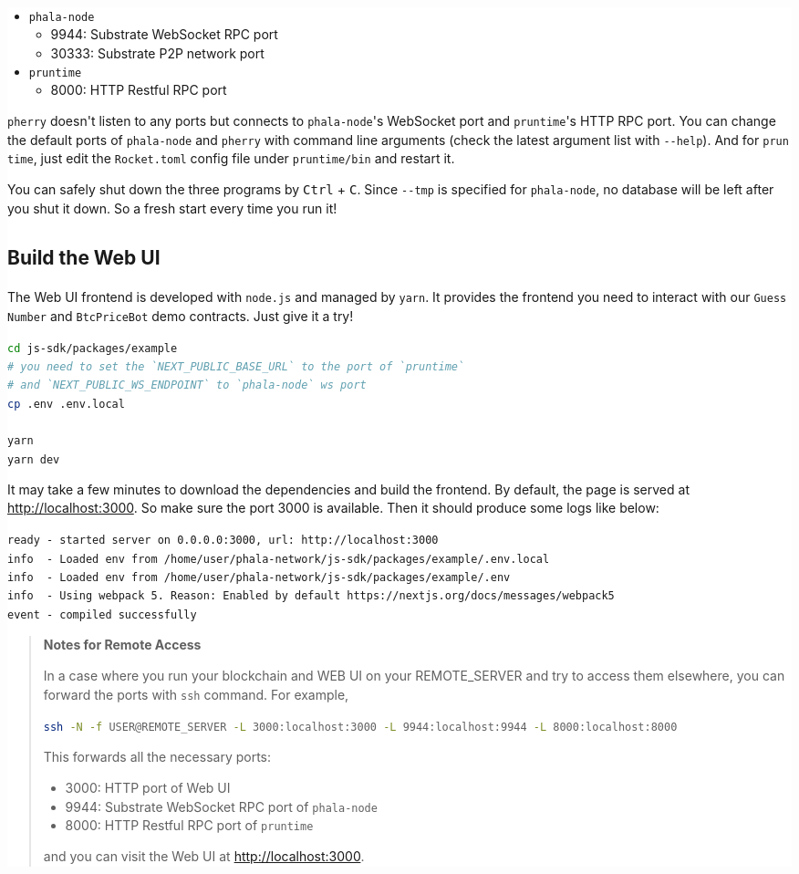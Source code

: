 - `phala-node`
  - 9944: Substrate WebSocket RPC port
  - 30333: Substrate P2P network port
- `pruntime`
  - 8000: HTTP Restful RPC port

`pherry` doesn't listen to any ports but connects to `phala-node`'s WebSocket port and `pruntime`'s HTTP RPC port. You can change the default ports of `phala-node` and `pherry` with command line arguments (check the latest argument list with `--help`). And for `pruntime`, just edit the `Rocket.toml` config file under `pruntime/bin` and restart it.

You can safely shut down the three programs by <kbd>Ctrl</kbd> + <kbd>C</kbd>. Since `--tmp` is specified for `phala-node`, no database will be left after you shut it down. So a fresh start every time you run it!


## Build the Web UI

The Web UI frontend is developed with `node.js` and managed by `yarn`. It provides the frontend you need to interact with our `GuessNumber` and `BtcPriceBot` demo contracts. Just give it a try!

```bash
cd js-sdk/packages/example
# you need to set the `NEXT_PUBLIC_BASE_URL` to the port of `pruntime`
# and `NEXT_PUBLIC_WS_ENDPOINT` to `phala-node` ws port
cp .env .env.local

yarn
yarn dev
```

It may take a few minutes to download the dependencies and build the frontend. By default, the page is served at <http://localhost:3000>. So make sure the port 3000 is available. Then it should produce some logs like below:

```log
ready - started server on 0.0.0.0:3000, url: http://localhost:3000
info  - Loaded env from /home/user/phala-network/js-sdk/packages/example/.env.local
info  - Loaded env from /home/user/phala-network/js-sdk/packages/example/.env
info  - Using webpack 5. Reason: Enabled by default https://nextjs.org/docs/messages/webpack5
event - compiled successfully
```

> **Notes for Remote Access**
>
> In a case where you run your blockchain and WEB UI on your REMOTE_SERVER and try to access them elsewhere, you can forward the ports with `ssh` command. For example,
> ```bash
> ssh -N -f USER@REMOTE_SERVER -L 3000:localhost:3000 -L 9944:localhost:9944 -L 8000:localhost:8000
> ```
> This forwards all the necessary ports:
> - 3000: HTTP port of Web UI
> - 9944: Substrate WebSocket RPC port of `phala-node`
> - 8000: HTTP Restful RPC port of `pruntime`
>
> and you can visit the Web UI at <http://localhost:3000>.
